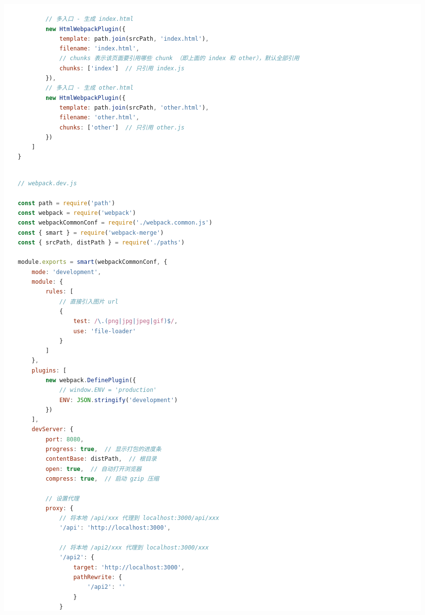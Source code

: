 ```js

            // 多入口 - 生成 index.html
            new HtmlWebpackPlugin({
                template: path.join(srcPath, 'index.html'),
                filename: 'index.html',
                // chunks 表示该页面要引用哪些 chunk （即上面的 index 和 other），默认全部引用
                chunks: ['index']  // 只引用 index.js
            }),
            // 多入口 - 生成 other.html
            new HtmlWebpackPlugin({
                template: path.join(srcPath, 'other.html'),
                filename: 'other.html',
                chunks: ['other']  // 只引用 other.js
            })
        ]
    }
```

```js

    // webpack.dev.js

    const path = require('path')
    const webpack = require('webpack')
    const webpackCommonConf = require('./webpack.common.js')
    const { smart } = require('webpack-merge')
    const { srcPath, distPath } = require('./paths')

    module.exports = smart(webpackCommonConf, {
        mode: 'development',
        module: {
            rules: [
                // 直接引入图片 url
                {
                    test: /\.(png|jpg|jpeg|gif)$/,
                    use: 'file-loader'
                }
            ]
        },
        plugins: [
            new webpack.DefinePlugin({
                // window.ENV = 'production'
                ENV: JSON.stringify('development')
            })
        ],
        devServer: {
            port: 8080,
            progress: true,  // 显示打包的进度条
            contentBase: distPath,  // 根目录
            open: true,  // 自动打开浏览器
            compress: true,  // 启动 gzip 压缩

            // 设置代理
            proxy: {
                // 将本地 /api/xxx 代理到 localhost:3000/api/xxx
                '/api': 'http://localhost:3000',

                // 将本地 /api2/xxx 代理到 localhost:3000/xxx
                '/api2': {
                    target: 'http://localhost:3000',
                    pathRewrite: {
                        '/api2': ''
                    }
                }
```